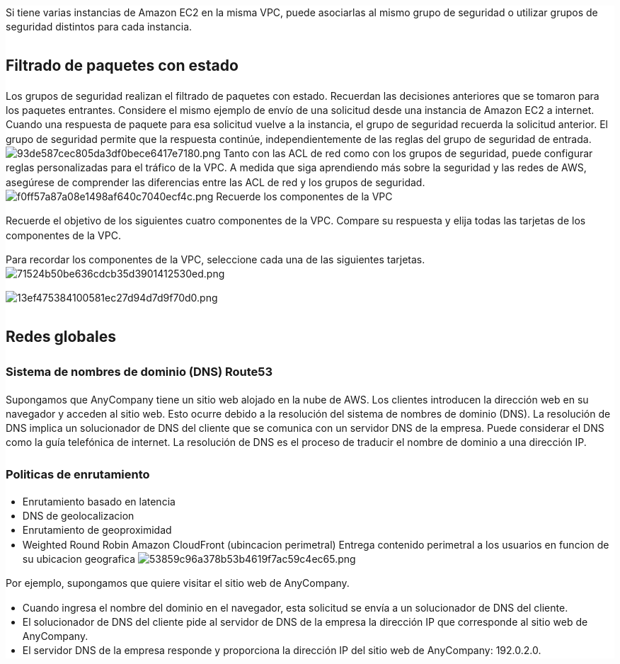 Si tiene varias instancias de Amazon EC2 en la misma VPC, puede asociarlas al mismo grupo de seguridad o utilizar grupos de seguridad distintos para cada instancia.



## Filtrado de paquetes con estado
Los grupos de seguridad realizan el filtrado de paquetes con estado. Recuerdan las decisiones anteriores que se tomaron para los paquetes entrantes.
Considere el mismo ejemplo de envío de una solicitud desde una instancia de Amazon EC2 a internet. 
Cuando una respuesta de paquete para esa solicitud vuelve a la instancia, el grupo de seguridad recuerda la solicitud anterior. El grupo de seguridad permite que la respuesta continúe, independientemente de las reglas del grupo de seguridad de entrada.
![93de587cec805da3df0bece6417e7180.png](../../_resources/93de587cec805da3df0bece6417e7180.png)
Tanto con las ACL de red como con los grupos de seguridad, puede configurar reglas personalizadas para el tráfico de la VPC. A medida que siga aprendiendo más sobre la seguridad y las redes de AWS, asegúrese de comprender las diferencias entre las ACL de red y los grupos de seguridad.
![f0ff57a87a08e1498af640c7040ecf4c.png](../../_resources/f0ff57a87a08e1498af640c7040ecf4c.png)
Recuerde los componentes de la VPC

Recuerde el objetivo de los siguientes cuatro componentes de la VPC. Compare su respuesta y elija todas las tarjetas de los componentes de la VPC.

Para recordar los componentes de la VPC, seleccione cada una de las siguientes tarjetas.
![71524b50be636cdcb35d3901412530ed.png](../../_resources/71524b50be636cdcb35d3901412530ed.png)


![13ef475384100581ec27d94d7d9f70d0.png](../../_resources/13ef475384100581ec27d94d7d9f70d0.png)
## Redes globales
### Sistema de nombres de dominio (DNS) Route53
Supongamos que AnyCompany tiene un sitio web alojado en la nube de AWS. Los clientes introducen la dirección web en su navegador y acceden al sitio web. Esto ocurre debido a la resolución del sistema de nombres de dominio (DNS). La resolución de DNS implica un solucionador de DNS del cliente que se comunica con un servidor DNS de la empresa.
Puede considerar el DNS como la guía telefónica de internet. La resolución de DNS es el proceso de traducir el nombre de dominio a una dirección IP.
### Politicas de enrutamiento
- Enrutamiento basado en latencia
- DNS de geolocalizacion 
- Enrutamiento de geoproximidad
- Weighted Round Robin
Amazon CloudFront (ubincacion perimetral)
Entrega contenido perimetral a los usuarios en funcion de su ubicacion geografica
![53859c96a378b53b4619f7ac59c4ec65.png](../../_resources/53859c96a378b53b4619f7ac59c4ec65.png)


Por ejemplo, supongamos que quiere visitar el sitio web de AnyCompany. 
- Cuando ingresa el nombre del dominio en el navegador, esta solicitud se envía a un solucionador de DNS del cliente. 
- El solucionador de DNS del cliente pide al servidor de DNS de la empresa la dirección IP que corresponde al sitio web de AnyCompany.
- El servidor DNS de la empresa responde y proporciona la dirección IP del sitio web de AnyCompany: 192.0.2.0.
